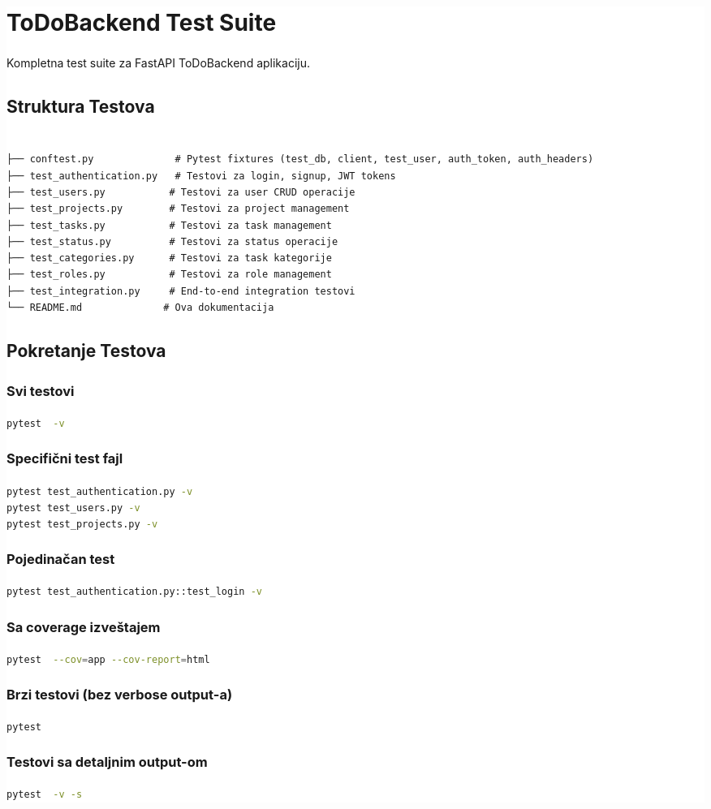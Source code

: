 # ToDoBackend Test Suite

Kompletna test suite za FastAPI ToDoBackend aplikaciju.

## Struktura Testova

```

├── conftest.py              # Pytest fixtures (test_db, client, test_user, auth_token, auth_headers)
├── test_authentication.py   # Testovi za login, signup, JWT tokens
├── test_users.py           # Testovi za user CRUD operacije
├── test_projects.py        # Testovi za project management
├── test_tasks.py           # Testovi za task management
├── test_status.py          # Testovi za status operacije
├── test_categories.py      # Testovi za task kategorije
├── test_roles.py           # Testovi za role management
├── test_integration.py     # End-to-end integration testovi
└── README.md              # Ova dokumentacija
```

## Pokretanje Testova

### Svi testovi
```bash
pytest  -v
```

### Specifični test fajl
```bash
pytest test_authentication.py -v
pytest test_users.py -v
pytest test_projects.py -v
```

### Pojedinačan test
```bash
pytest test_authentication.py::test_login -v
```

### Sa coverage izveštajem
```bash
pytest  --cov=app --cov-report=html
```

### Brzi testovi (bez verbose output-a)
```bash
pytest 
```

### Testovi sa detaljnim output-om
```bash
pytest  -v -s
```
